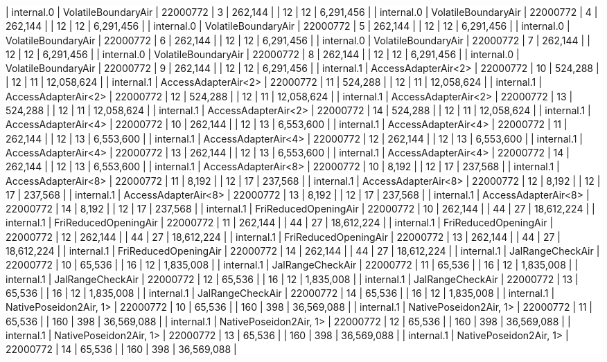 | internal.0 | VolatileBoundaryAir | 22000772 | 3 | 262,144 |  | 12 | 12 | 6,291,456 | 
| internal.0 | VolatileBoundaryAir | 22000772 | 4 | 262,144 |  | 12 | 12 | 6,291,456 | 
| internal.0 | VolatileBoundaryAir | 22000772 | 5 | 262,144 |  | 12 | 12 | 6,291,456 | 
| internal.0 | VolatileBoundaryAir | 22000772 | 6 | 262,144 |  | 12 | 12 | 6,291,456 | 
| internal.0 | VolatileBoundaryAir | 22000772 | 7 | 262,144 |  | 12 | 12 | 6,291,456 | 
| internal.0 | VolatileBoundaryAir | 22000772 | 8 | 262,144 |  | 12 | 12 | 6,291,456 | 
| internal.0 | VolatileBoundaryAir | 22000772 | 9 | 262,144 |  | 12 | 12 | 6,291,456 | 
| internal.1 | AccessAdapterAir<2> | 22000772 | 10 | 524,288 |  | 12 | 11 | 12,058,624 | 
| internal.1 | AccessAdapterAir<2> | 22000772 | 11 | 524,288 |  | 12 | 11 | 12,058,624 | 
| internal.1 | AccessAdapterAir<2> | 22000772 | 12 | 524,288 |  | 12 | 11 | 12,058,624 | 
| internal.1 | AccessAdapterAir<2> | 22000772 | 13 | 524,288 |  | 12 | 11 | 12,058,624 | 
| internal.1 | AccessAdapterAir<2> | 22000772 | 14 | 524,288 |  | 12 | 11 | 12,058,624 | 
| internal.1 | AccessAdapterAir<4> | 22000772 | 10 | 262,144 |  | 12 | 13 | 6,553,600 | 
| internal.1 | AccessAdapterAir<4> | 22000772 | 11 | 262,144 |  | 12 | 13 | 6,553,600 | 
| internal.1 | AccessAdapterAir<4> | 22000772 | 12 | 262,144 |  | 12 | 13 | 6,553,600 | 
| internal.1 | AccessAdapterAir<4> | 22000772 | 13 | 262,144 |  | 12 | 13 | 6,553,600 | 
| internal.1 | AccessAdapterAir<4> | 22000772 | 14 | 262,144 |  | 12 | 13 | 6,553,600 | 
| internal.1 | AccessAdapterAir<8> | 22000772 | 10 | 8,192 |  | 12 | 17 | 237,568 | 
| internal.1 | AccessAdapterAir<8> | 22000772 | 11 | 8,192 |  | 12 | 17 | 237,568 | 
| internal.1 | AccessAdapterAir<8> | 22000772 | 12 | 8,192 |  | 12 | 17 | 237,568 | 
| internal.1 | AccessAdapterAir<8> | 22000772 | 13 | 8,192 |  | 12 | 17 | 237,568 | 
| internal.1 | AccessAdapterAir<8> | 22000772 | 14 | 8,192 |  | 12 | 17 | 237,568 | 
| internal.1 | FriReducedOpeningAir | 22000772 | 10 | 262,144 |  | 44 | 27 | 18,612,224 | 
| internal.1 | FriReducedOpeningAir | 22000772 | 11 | 262,144 |  | 44 | 27 | 18,612,224 | 
| internal.1 | FriReducedOpeningAir | 22000772 | 12 | 262,144 |  | 44 | 27 | 18,612,224 | 
| internal.1 | FriReducedOpeningAir | 22000772 | 13 | 262,144 |  | 44 | 27 | 18,612,224 | 
| internal.1 | FriReducedOpeningAir | 22000772 | 14 | 262,144 |  | 44 | 27 | 18,612,224 | 
| internal.1 | JalRangeCheckAir | 22000772 | 10 | 65,536 |  | 16 | 12 | 1,835,008 | 
| internal.1 | JalRangeCheckAir | 22000772 | 11 | 65,536 |  | 16 | 12 | 1,835,008 | 
| internal.1 | JalRangeCheckAir | 22000772 | 12 | 65,536 |  | 16 | 12 | 1,835,008 | 
| internal.1 | JalRangeCheckAir | 22000772 | 13 | 65,536 |  | 16 | 12 | 1,835,008 | 
| internal.1 | JalRangeCheckAir | 22000772 | 14 | 65,536 |  | 16 | 12 | 1,835,008 | 
| internal.1 | NativePoseidon2Air<BabyBearParameters>, 1> | 22000772 | 10 | 65,536 |  | 160 | 398 | 36,569,088 | 
| internal.1 | NativePoseidon2Air<BabyBearParameters>, 1> | 22000772 | 11 | 65,536 |  | 160 | 398 | 36,569,088 | 
| internal.1 | NativePoseidon2Air<BabyBearParameters>, 1> | 22000772 | 12 | 65,536 |  | 160 | 398 | 36,569,088 | 
| internal.1 | NativePoseidon2Air<BabyBearParameters>, 1> | 22000772 | 13 | 65,536 |  | 160 | 398 | 36,569,088 | 
| internal.1 | NativePoseidon2Air<BabyBearParameters>, 1> | 22000772 | 14 | 65,536 |  | 160 | 398 | 36,569,088 | 